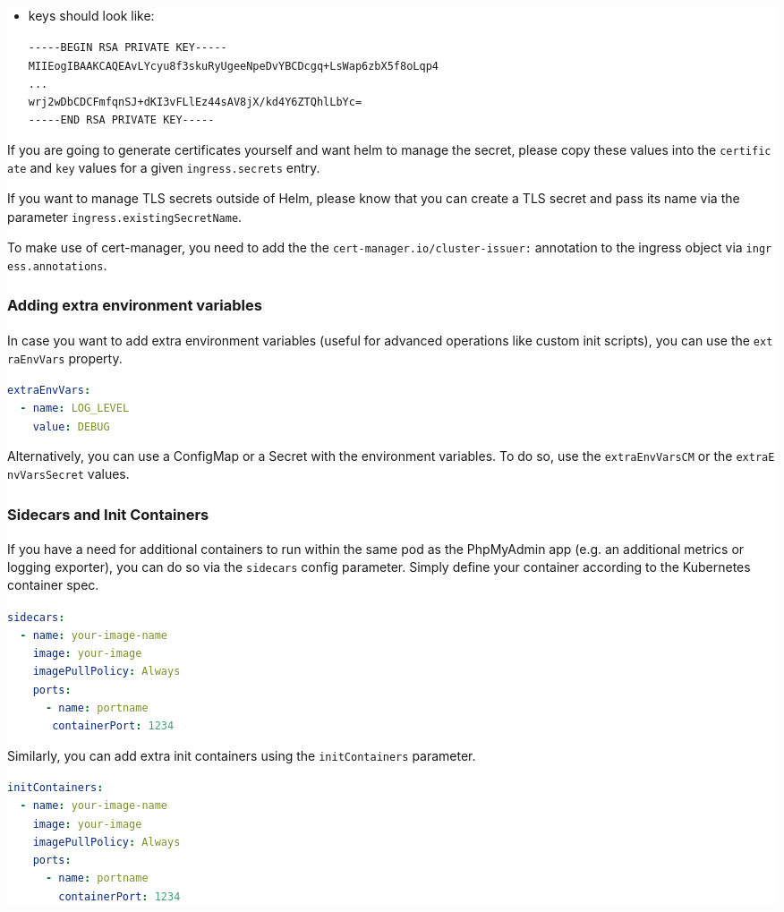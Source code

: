 - keys should look like:

    ```console
    -----BEGIN RSA PRIVATE KEY-----
    MIIEogIBAAKCAQEAvLYcyu8f3skuRyUgeeNpeDvYBCDcgq+LsWap6zbX5f8oLqp4
    ...
    wrj2wDbCDCFmfqnSJ+dKI3vFLlEz44sAV8jX/kd4Y6ZTQhlLbYc=
    -----END RSA PRIVATE KEY-----
    ```

If you are going to generate certificates yourself and want helm to manage the secret, please copy these values into the `certificate` and `key` values for a given `ingress.secrets` entry.

If you want to manage TLS secrets outside of Helm, please know that you can create a TLS secret and pass its name via the parameter `ingress.existingSecretName`.

To make use of cert-manager, you need to add the the `cert-manager.io/cluster-issuer:` annotation to the ingress object via `ingress.annotations`.

### Adding extra environment variables

In case you want to add extra environment variables (useful for advanced operations like custom init scripts), you can use the `extraEnvVars` property.

```yaml
extraEnvVars:
  - name: LOG_LEVEL
    value: DEBUG
```

Alternatively, you can use a ConfigMap or a Secret with the environment variables. To do so, use the `extraEnvVarsCM` or the `extraEnvVarsSecret` values.

### Sidecars and Init Containers

If you have a need for additional containers to run within the same pod as the PhpMyAdmin app (e.g. an additional metrics or logging exporter), you can do so via the `sidecars` config parameter. Simply define your container according to the Kubernetes container spec.

```yaml
sidecars:
  - name: your-image-name
    image: your-image
    imagePullPolicy: Always
    ports:
      - name: portname
       containerPort: 1234
```

Similarly, you can add extra init containers using the `initContainers` parameter.

```yaml
initContainers:
  - name: your-image-name
    image: your-image
    imagePullPolicy: Always
    ports:
      - name: portname
        containerPort: 1234
```
